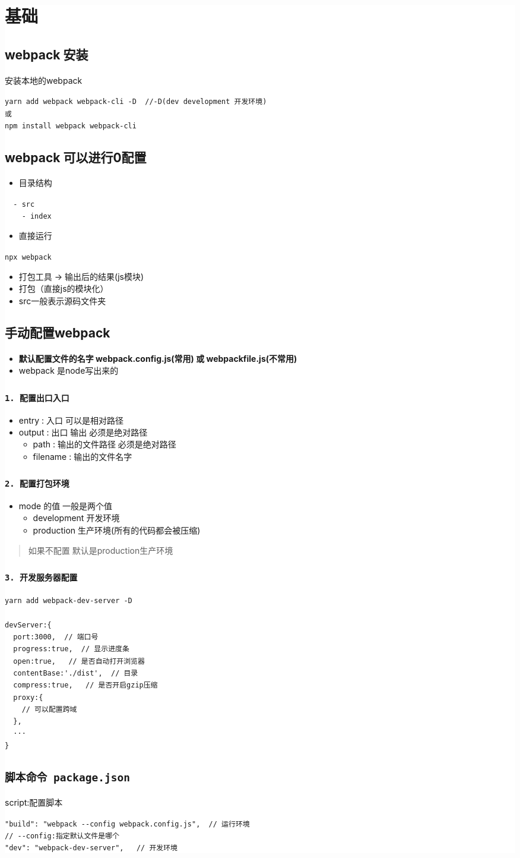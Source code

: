 # 基础
## webpack 安装 
安装本地的webpack 
```
yarn add webpack webpack-cli -D  //-D(dev development 开发环境)
或
npm install webpack webpack-cli 
```

## webpack 可以进行0配置
- 目录结构
```
  - src
    - index
```
- 直接运行 
```
npx webpack 
```
- 打包工具 -> 输出后的结果(js模块)
- 打包（直接js的模块化）
- src一般表示源码文件夹

## 手动配置webpack 
- **默认配置文件的名字 webpack.config.js(常用) 或 webpackfile.js(不常用)**
- webpack 是node写出来的 
### `1. 配置出口入口`
- entry : 入口 可以是相对路径
- output : 出口 输出 必须是绝对路径
  - path : 输出的文件路径 必须是绝对路径
  - filename : 输出的文件名字
### `2. 配置打包环境`
- mode 的值 一般是两个值 
  - development 开发环境 
  - production 生产环境(所有的代码都会被压缩)
> 如果不配置 默认是production生产环境
### `3. 开发服务器配置`
```
yarn add webpack-dev-server -D

devServer:{
  port:3000,  // 端口号
  progress:true,  // 显示进度条
  open:true,   // 是否自动打开浏览器
  contentBase:'./dist',  // 目录
  compress:true,   // 是否开启gzip压缩
  proxy:{
    // 可以配置跨域
  },
  ···
}
```
## `脚本命令 package.json`
script:配置脚本
```
"build": "webpack --config webpack.config.js",  // 运行环境
// --config:指定默认文件是哪个
"dev": "webpack-dev-server",   // 开发环境
```